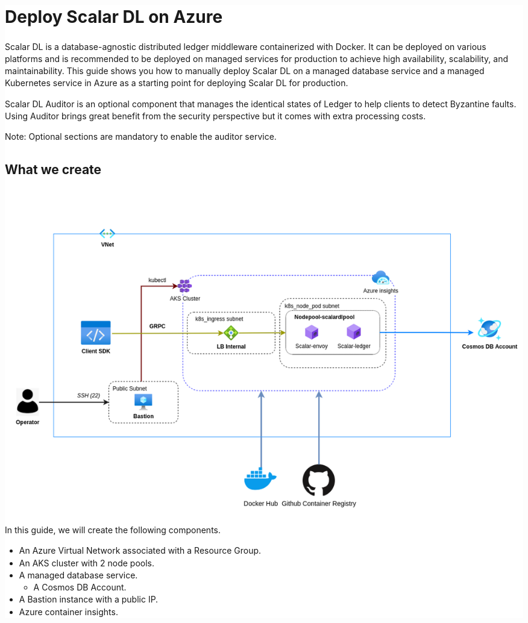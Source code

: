 # Deploy Scalar DL on Azure

Scalar DL is a database-agnostic distributed ledger middleware containerized with Docker.
It can be deployed on various platforms and is recommended to be deployed on managed services for production to achieve high availability, scalability, and maintainability.
This guide shows you how to manually deploy Scalar DL on a managed database service and a managed Kubernetes service in Azure as a starting point for deploying Scalar DL for production.

Scalar DL Auditor is an optional component that manages the identical states of Ledger to help clients to detect Byzantine faults.
Using Auditor brings great benefit from the security perspective but it comes with extra processing costs.

Note: Optional sections are mandatory to enable the auditor service.

## What we create

![image](images/azure-diagram.png)

In this guide, we will create the following components.

* An Azure Virtual Network associated with a Resource Group.
* An AKS cluster with 2 node pools.
* A managed database service.
    * A Cosmos DB Account.
* A Bastion instance with a public IP.
* Azure container insights.
